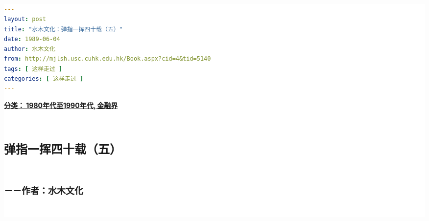 ```yaml
---
layout: post
title: "水木文化：弹指一挥四十载（五）"
date: 1989-06-04
author: 水木文化
from: http://mjlsh.usc.cuhk.edu.hk/Book.aspx?cid=4&tid=5140
tags: [ 这样走过 ]
categories: [ 这样走过 ]
---
```


<div style="margin: 15px 10px 10px 0px;">
 <div>
  <span id="ctl00_ContentPlaceHolder1_chapter1_SubjectLabel" style="font-weight:bold;text-decoration:underline;">
   分类： 1980年代至1990年代, 金融界
  </span>
 </div>
 <p class="p1">
  <b>
   <font size="5">
    <span class="s1">
    </span>
    <br/>
   </font>
  </b>
 </p>
 <p class="p2">
  <span class="s1">
   <b>
    <font size="5">
     弹指一挥四十载（五）
    </font>
   </b>
  </span>
 </p>
 <p class="p1">
  <b>
   <font size="4">
    <span class="s1">
    </span>
    <br/>
   </font>
  </b>
 </p>
 <p class="p2">
  <span class="s1">
   <b>
    <font size="4">
     －－作者：水木文化
    </font>
   </b>
  </span>
 </p>
 <p class="p1">
  <b>
   <font size="4">
    <span class="s1">
    </span>
    <br/>
   </font>
  </b>
 </p>